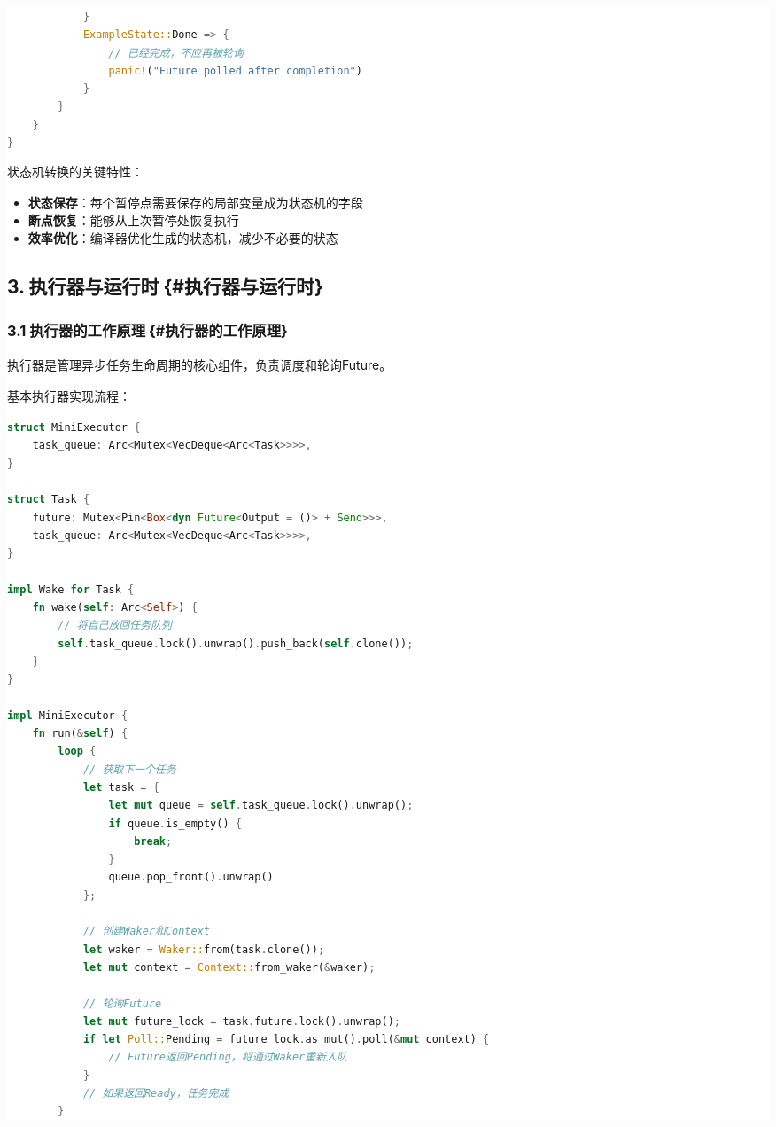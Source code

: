 ```rust
            }
            ExampleState::Done => {
                // 已经完成，不应再被轮询
                panic!("Future polled after completion")
            }
        }
    }
}
```

状态机转换的关键特性：

- **状态保存**：每个暂停点需要保存的局部变量成为状态机的字段
- **断点恢复**：能够从上次暂停处恢复执行
- **效率优化**：编译器优化生成的状态机，减少不必要的状态

## 3. 执行器与运行时 {#执行器与运行时}

### 3.1 执行器的工作原理 {#执行器的工作原理}

执行器是管理异步任务生命周期的核心组件，负责调度和轮询Future。

基本执行器实现流程：

```rust
struct MiniExecutor {
    task_queue: Arc<Mutex<VecDeque<Arc<Task>>>>,
}

struct Task {
    future: Mutex<Pin<Box<dyn Future<Output = ()> + Send>>>,
    task_queue: Arc<Mutex<VecDeque<Arc<Task>>>>,
}

impl Wake for Task {
    fn wake(self: Arc<Self>) {
        // 将自己放回任务队列
        self.task_queue.lock().unwrap().push_back(self.clone());
    }
}

impl MiniExecutor {
    fn run(&self) {
        loop {
            // 获取下一个任务
            let task = {
                let mut queue = self.task_queue.lock().unwrap();
                if queue.is_empty() {
                    break;
                }
                queue.pop_front().unwrap()
            };
            
            // 创建Waker和Context
            let waker = Waker::from(task.clone());
            let mut context = Context::from_waker(&waker);
            
            // 轮询Future
            let mut future_lock = task.future.lock().unwrap();
            if let Poll::Pending = future_lock.as_mut().poll(&mut context) {
                // Future返回Pending，将通过Waker重新入队
            }
            // 如果返回Ready，任务完成
        }
```